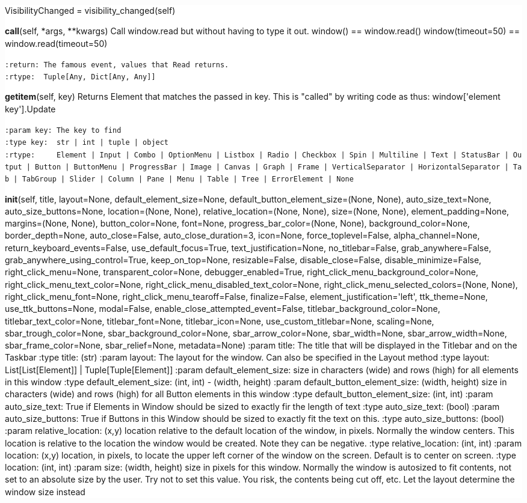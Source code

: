 VisibilityChanged = visibility_changed(self)

__call__(self, *args, **kwargs)
    Call window.read but without having to type it out.
    window() == window.read()
    window(timeout=50) == window.read(timeout=50)
     
    :return: The famous event, values that Read returns.
    :rtype:  Tuple[Any, Dict[Any, Any]]

__getitem__(self, key)
    Returns Element that matches the passed in key.
    This is "called" by writing code as thus:
    window['element key'].Update
     
    :param key: The key to find
    :type key:  str | int | tuple | object
    :rtype:     Element | Input | Combo | OptionMenu | Listbox | Radio | Checkbox | Spin | Multiline | Text | StatusBar | Output | Button | ButtonMenu | ProgressBar | Image | Canvas | Graph | Frame | VerticalSeparator | HorizontalSeparator | Tab | TabGroup | Slider | Column | Pane | Menu | Table | Tree | ErrorElement | None

__init__(self, title, layout=None, default_element_size=None, default_button_element_size=(None, None), auto_size_text=None, auto_size_buttons=None, location=(None, None), relative_location=(None, None), size=(None, None), element_padding=None, margins=(None, None), button_color=None, font=None, progress_bar_color=(None, None), background_color=None, border_depth=None, auto_close=False, auto_close_duration=3, icon=None, force_toplevel=False, alpha_channel=None, return_keyboard_events=False, use_default_focus=True, text_justification=None, no_titlebar=False, grab_anywhere=False, grab_anywhere_using_control=True, keep_on_top=None, resizable=False, disable_close=False, disable_minimize=False, right_click_menu=None, transparent_color=None, debugger_enabled=True, right_click_menu_background_color=None, right_click_menu_text_color=None, right_click_menu_disabled_text_color=None, right_click_menu_selected_colors=(None, None), right_click_menu_font=None, right_click_menu_tearoff=False, finalize=False, element_justification='left', ttk_theme=None, use_ttk_buttons=None, modal=False, enable_close_attempted_event=False, titlebar_background_color=None, titlebar_text_color=None, titlebar_font=None, titlebar_icon=None, use_custom_titlebar=None, scaling=None, sbar_trough_color=None, sbar_background_color=None, sbar_arrow_color=None, sbar_width=None, sbar_arrow_width=None, sbar_frame_color=None, sbar_relief=None, metadata=None)
    :param title:                                The title that will be displayed in the Titlebar and on the Taskbar
    :type title:                                 (str)
    :param layout:                               The layout for the window. Can also be specified in the Layout method
    :type layout:                                List[List[Element]] | Tuple[Tuple[Element]]
    :param default_element_size:                 size in characters (wide) and rows (high) for all elements in this window
    :type default_element_size:                  (int, int) - (width, height)
    :param default_button_element_size:          (width, height) size in characters (wide) and rows (high) for all Button elements in this window
    :type default_button_element_size:           (int, int)
    :param auto_size_text:                       True if Elements in Window should be sized to exactly fir the length of text
    :type auto_size_text:                        (bool)
    :param auto_size_buttons:                    True if Buttons in this Window should be sized to exactly fit the text on this.
    :type auto_size_buttons:                     (bool)
    :param relative_location:                    (x,y) location relative to the default location of the window, in pixels. Normally the window centers.  This location is relative to the location the window would be created. Note they can be negative.
    :type relative_location:                     (int, int)
    :param location:                             (x,y) location, in pixels, to locate the upper left corner of the window on the screen. Default is to center on screen.
    :type location:                              (int, int)
    :param size:                                 (width, height) size in pixels for this window. Normally the window is autosized to fit contents, not set to an absolute size by the user. Try not to set this value. You risk, the contents being cut off, etc. Let the layout determine the window size instead